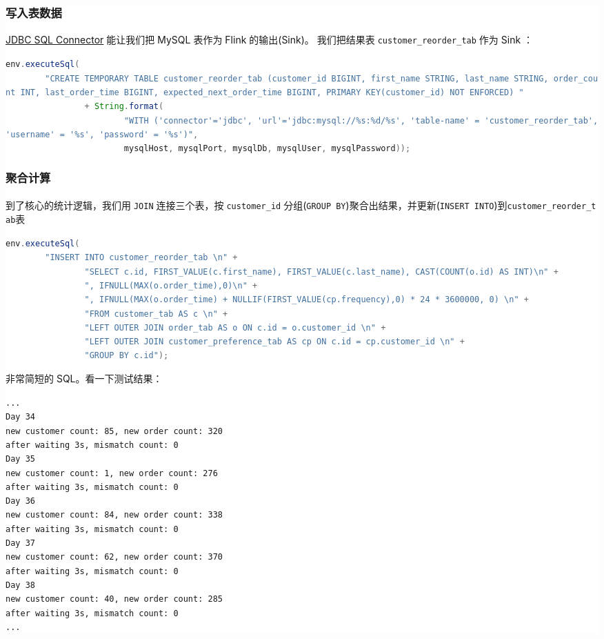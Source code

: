 ### 写入表数据

[JDBC SQL Connector](https://nightlies.apache.org/flink/flink-docs-release-1.13/docs/connectors/table/jdbc/) 能让我们把 MySQL 表作为 Flink 的输出(Sink)。 我们把结果表 `customer_reorder_tab` 作为 Sink ：

```java
env.executeSql(
        "CREATE TEMPORARY TABLE customer_reorder_tab (customer_id BIGINT, first_name STRING, last_name STRING, order_count INT, last_order_time BIGINT, expected_next_order_time BIGINT, PRIMARY KEY(customer_id) NOT ENFORCED) "
                + String.format(
                        "WITH ('connector'='jdbc', 'url'='jdbc:mysql://%s:%d/%s', 'table-name' = 'customer_reorder_tab', 'username' = '%s', 'password' = '%s')",
                        mysqlHost, mysqlPort, mysqlDb, mysqlUser, mysqlPassword));
```

### 聚合计算

到了核心的统计逻辑，我们用 `JOIN` 连接三个表，按 `customer_id` 分组(`GROUP BY`)聚合出结果，并更新(`INSERT INTO`)到`customer_reorder_tab`表

```java
env.executeSql(
        "INSERT INTO customer_reorder_tab \n" +
                "SELECT c.id, FIRST_VALUE(c.first_name), FIRST_VALUE(c.last_name), CAST(COUNT(o.id) AS INT)\n" +
                ", IFNULL(MAX(o.order_time),0)\n" +
                ", IFNULL(MAX(o.order_time) + NULLIF(FIRST_VALUE(cp.frequency),0) * 24 * 3600000, 0) \n" +
                "FROM customer_tab AS c \n" +
                "LEFT OUTER JOIN order_tab AS o ON c.id = o.customer_id \n" +
                "LEFT OUTER JOIN customer_preference_tab AS cp ON c.id = cp.customer_id \n" +
                "GROUP BY c.id");
```

非常简短的 SQL。看一下测试结果：

```
...
Day 34
new customer count: 85, new order count: 320
after waiting 3s, mismatch count: 0
Day 35
new customer count: 1, new order count: 276
after waiting 3s, mismatch count: 0
Day 36
new customer count: 84, new order count: 338
after waiting 3s, mismatch count: 0
Day 37
new customer count: 62, new order count: 370
after waiting 3s, mismatch count: 0
Day 38
new customer count: 40, new order count: 285
after waiting 3s, mismatch count: 0
...
```
